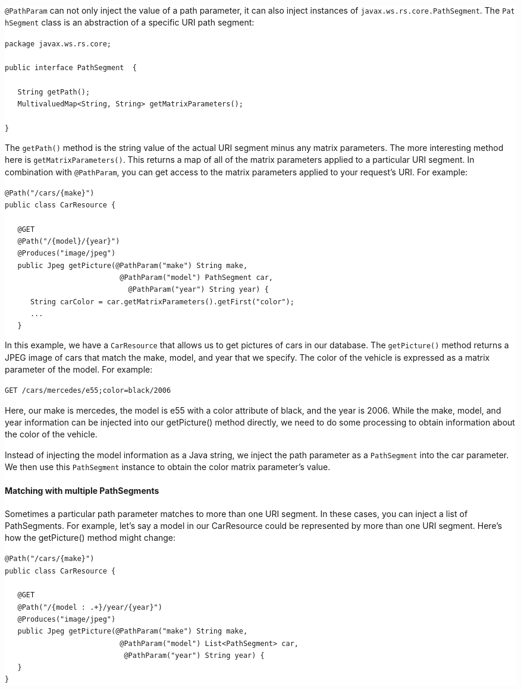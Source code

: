 `@PathParam` can not only inject the value of a path parameter, it can also inject instances of `javax.ws.rs.core.PathSegment`. The `PathSegment` class is an abstraction of a specific URI path segment:

	package javax.ws.rs.core;

	public interface PathSegment  {

	   String getPath();
	   MultivaluedMap<String, String> getMatrixParameters();

	}

The `getPath()` method is the string value of the actual URI segment minus any matrix parameters. The more interesting method here is `getMatrixParameters()`. This returns a map of all of the matrix parameters applied to a particular URI segment. In combination with `@PathParam`, you can get access to the matrix parameters applied to your request’s URI. For example:

	@Path("/cars/{make}")
	public class CarResource {

	   @GET
	   @Path("/{model}/{year}")
	   @Produces("image/jpeg")
	   public Jpeg getPicture(@PathParam("make") String make,
	                           @PathParam("model") PathSegment car,
	                             @PathParam("year") String year) {
	      String carColor = car.getMatrixParameters().getFirst("color");
	      ...
	   }

In this example, we have a `CarResource` that allows us to get pictures of cars in our database. The `getPicture()` method returns a JPEG image of cars that match the make, model, and year that we specify. The color of the vehicle is expressed as a matrix parameter of the model. For example:

	GET /cars/mercedes/e55;color=black/2006

Here, our make is mercedes, the model is e55 with a color attribute of black, and the year is 2006. While the make, model, and year information can be injected into our getPicture() method directly, we need to do some processing to obtain information about the color of the vehicle.

Instead of injecting the model information as a Java string, we inject the path parameter as a `PathSegment` into the car parameter. We then use this `PathSegment` instance to obtain the color matrix parameter’s value.

#### Matching with multiple PathSegments

Sometimes a particular path parameter matches to more than one URI segment. In these cases, you can inject a list of PathSegments. For example, let’s say a model in our CarResource could be represented by more than one URI segment. Here’s how the getPicture() method might change:

	@Path("/cars/{make}")
	public class CarResource {

	   @GET
	   @Path("/{model : .+}/year/{year}")
	   @Produces("image/jpeg")
	   public Jpeg getPicture(@PathParam("make") String make,
	                           @PathParam("model") List<PathSegment> car,
	                            @PathParam("year") String year) {
	   }
	}
